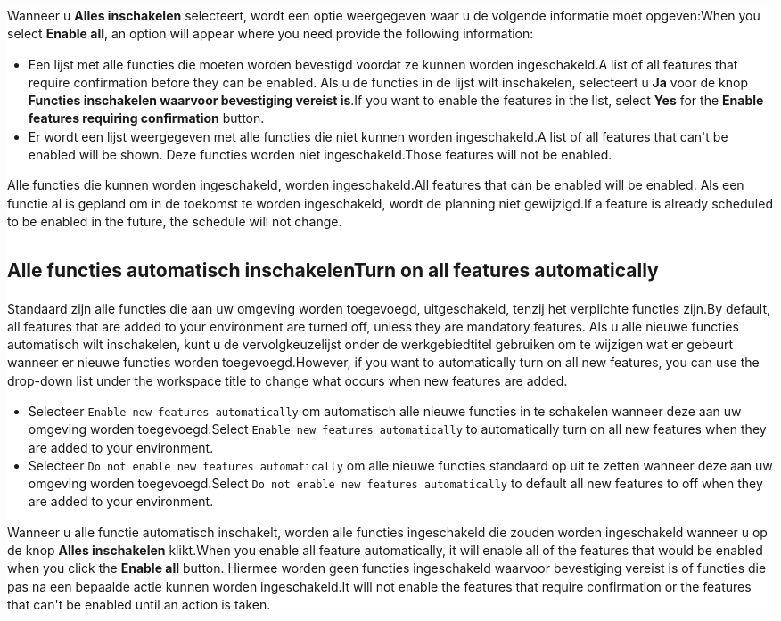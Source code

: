 <span data-ttu-id="f9758-187">Wanneer u **Alles inschakelen** selecteert, wordt een optie weergegeven waar u de volgende informatie moet opgeven:</span><span class="sxs-lookup"><span data-stu-id="f9758-187">When you select **Enable all**, an option will appear where you need provide the following information:</span></span>
- <span data-ttu-id="f9758-188">Een lijst met alle functies die moeten worden bevestigd voordat ze kunnen worden ingeschakeld.</span><span class="sxs-lookup"><span data-stu-id="f9758-188">A list of all features that require confirmation before they can be enabled.</span></span> <span data-ttu-id="f9758-189">Als u de functies in de lijst wilt inschakelen, selecteert u **Ja** voor de knop **Functies inschakelen waarvoor bevestiging vereist is**.</span><span class="sxs-lookup"><span data-stu-id="f9758-189">If you want to enable the features in the list, select **Yes** for the **Enable features requiring confirmation** button.</span></span>
- <span data-ttu-id="f9758-190">Er wordt een lijst weergegeven met alle functies die niet kunnen worden ingeschakeld.</span><span class="sxs-lookup"><span data-stu-id="f9758-190">A list of all features that can't be enabled will be shown.</span></span> <span data-ttu-id="f9758-191">Deze functies worden niet ingeschakeld.</span><span class="sxs-lookup"><span data-stu-id="f9758-191">Those features will not be enabled.</span></span>

<span data-ttu-id="f9758-192">Alle functies die kunnen worden ingeschakeld, worden ingeschakeld.</span><span class="sxs-lookup"><span data-stu-id="f9758-192">All features that can be enabled will be enabled.</span></span> <span data-ttu-id="f9758-193">Als een functie al is gepland om in de toekomst te worden ingeschakeld, wordt de planning niet gewijzigd.</span><span class="sxs-lookup"><span data-stu-id="f9758-193">If a feature is already scheduled to be enabled in the future, the schedule will not change.</span></span> 

## <a name="turn-on-all-features-automatically"></a><span data-ttu-id="f9758-194">Alle functies automatisch inschakelen</span><span class="sxs-lookup"><span data-stu-id="f9758-194">Turn on all features automatically</span></span>

<span data-ttu-id="f9758-195">Standaard zijn alle functies die aan uw omgeving worden toegevoegd, uitgeschakeld, tenzij het verplichte functies zijn.</span><span class="sxs-lookup"><span data-stu-id="f9758-195">By default, all features that are added to your environment are turned off, unless they are mandatory features.</span></span> <span data-ttu-id="f9758-196">Als u alle nieuwe functies automatisch wilt inschakelen, kunt u de vervolgkeuzelijst onder de werkgebiedtitel gebruiken om te wijzigen wat er gebeurt wanneer er nieuwe functies worden toegevoegd.</span><span class="sxs-lookup"><span data-stu-id="f9758-196">However, if you want to automatically turn on all new features, you can use the drop-down list under the workspace title to change what occurs when new features are added.</span></span>

- <span data-ttu-id="f9758-197">Selecteer `Enable new features automatically` om automatisch alle nieuwe functies in te schakelen wanneer deze aan uw omgeving worden toegevoegd.</span><span class="sxs-lookup"><span data-stu-id="f9758-197">Select `Enable new features automatically` to automatically turn on all new features when they are added to your environment.</span></span>
- <span data-ttu-id="f9758-198">Selecteer `Do not enable new features automatically` om alle nieuwe functies standaard op uit te zetten wanneer deze aan uw omgeving worden toegevoegd.</span><span class="sxs-lookup"><span data-stu-id="f9758-198">Select `Do not enable new features automatically` to default all new features to off when they are added to your environment.</span></span>


<span data-ttu-id="f9758-199">Wanneer u alle functie automatisch inschakelt, worden alle functies ingeschakeld die zouden worden ingeschakeld wanneer u op de knop **Alles inschakelen** klikt.</span><span class="sxs-lookup"><span data-stu-id="f9758-199">When you enable all feature automatically, it will enable all of the features that would be enabled when you click the **Enable all** button.</span></span> <span data-ttu-id="f9758-200">Hiermee worden geen functies ingeschakeld waarvoor bevestiging vereist is of functies die pas na een bepaalde actie kunnen worden ingeschakeld.</span><span class="sxs-lookup"><span data-stu-id="f9758-200">It will not enable the features that require confirmation or the features that can't be enabled until an action is taken.</span></span>
